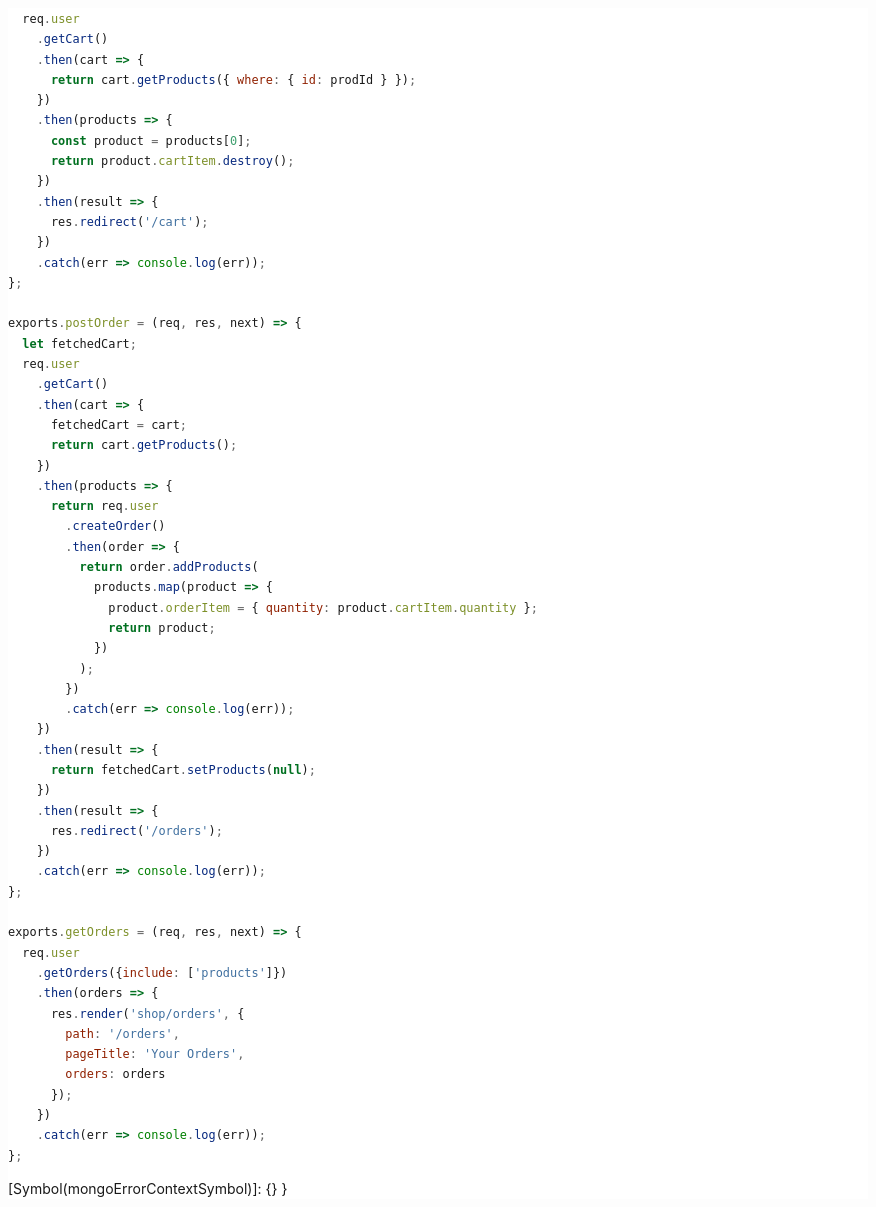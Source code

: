 ```js
  req.user
    .getCart()
    .then(cart => {
      return cart.getProducts({ where: { id: prodId } });
    })
    .then(products => {
      const product = products[0];
      return product.cartItem.destroy();
    })
    .then(result => {
      res.redirect('/cart');
    })
    .catch(err => console.log(err));
};

exports.postOrder = (req, res, next) => {
  let fetchedCart;
  req.user
    .getCart()
    .then(cart => {
      fetchedCart = cart;
      return cart.getProducts();
    })
    .then(products => {
      return req.user
        .createOrder()
        .then(order => {
          return order.addProducts(
            products.map(product => {
              product.orderItem = { quantity: product.cartItem.quantity };
              return product;
            })
          );
        })
        .catch(err => console.log(err));
    })
    .then(result => {
      return fetchedCart.setProducts(null);
    })
    .then(result => {
      res.redirect('/orders');
    })
    .catch(err => console.log(err));
};

exports.getOrders = (req, res, next) => {
  req.user
    .getOrders({include: ['products']})
    .then(orders => {
      res.render('shop/orders', {
        path: '/orders',
        pageTitle: 'Your Orders',
        orders: orders
      });
    })
    .catch(err => console.log(err));
};

```


 [Symbol(mongoErrorContextSymbol)]: {} }